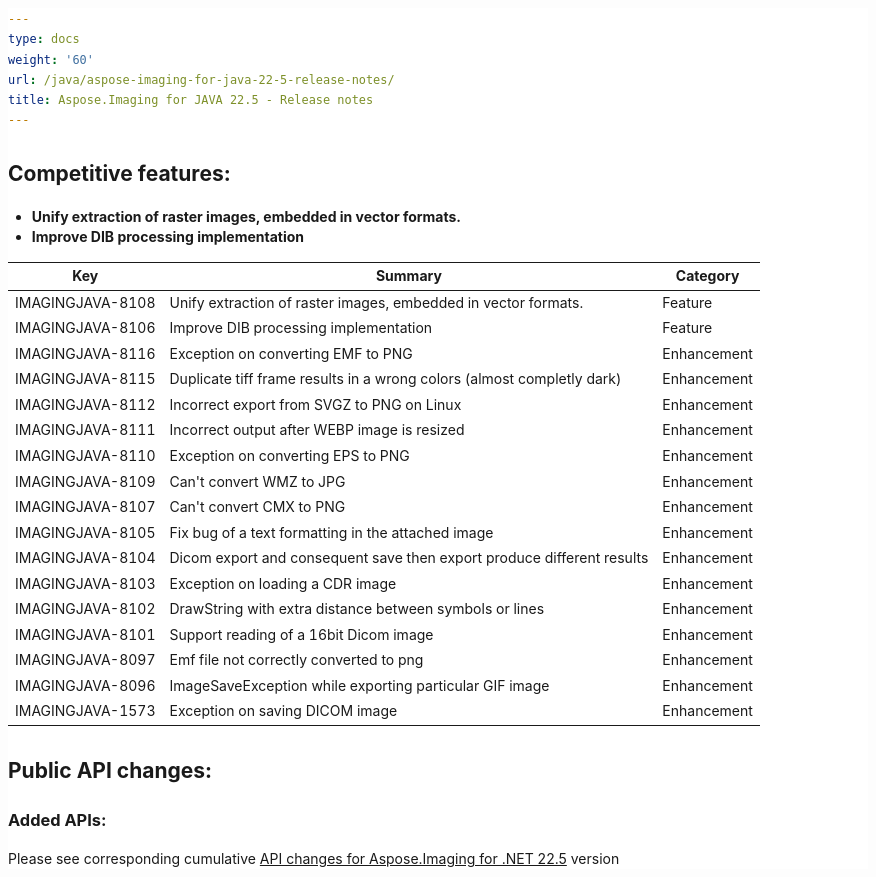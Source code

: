 ```yaml
---
type: docs
weight: '60'
url: /java/aspose-imaging-for-java-22-5-release-notes/
title: Aspose.Imaging for JAVA 22.5 - Release notes
---
```


## Competitive features:

- **Unify extraction of raster images, embedded in vector formats.**
- **Improve DIB processing implementation**

| **Key**         | **Summary**                                                                                                                                                              | **Category** |
|-----------------|--------------------------------------------------------------------------------------------------------------------------------------------------------------------------|--------------|
| IMAGINGJAVA-8108 | Unify extraction of raster images, embedded in vector formats.                                                                                                                                  | Feature      |
| IMAGINGJAVA-8106 | Improve DIB processing implementation                                                                                                                                  | Feature      |
| IMAGINGJAVA-8116 | Exception on converting EMF to PNG                                                                                                                                  | Enhancement      |
| IMAGINGJAVA-8115 | Duplicate tiff frame results in a wrong colors (almost completly dark)                                                                                                                                  | Enhancement      |
| IMAGINGJAVA-8112 | Incorrect export from SVGZ to PNG on Linux                                                                                                                                  | Enhancement      |
| IMAGINGJAVA-8111 | Incorrect output after WEBP image is resized                                                                                                                                  | Enhancement      |
| IMAGINGJAVA-8110 | Exception on converting EPS to PNG                                                                                                                                  | Enhancement      |
| IMAGINGJAVA-8109 | Can't convert WMZ to JPG                                                                                                                                  | Enhancement      |
| IMAGINGJAVA-8107 | Can't convert CMX to PNG                                                                                                                                  | Enhancement      |
| IMAGINGJAVA-8105 | Fix bug of a text formatting in the attached image                                                                                                                                  | Enhancement      |
| IMAGINGJAVA-8104 | Dicom export and consequent save then export produce different results                                                                                                                                  | Enhancement      |
| IMAGINGJAVA-8103 | Exception on loading a CDR image                                                                                                                                  | Enhancement      |
| IMAGINGJAVA-8102 | DrawString with extra distance between symbols or lines                                                                                                                                  | Enhancement      |
| IMAGINGJAVA-8101 | Support reading of a 16bit Dicom image                                                                                                                                  | Enhancement      |
| IMAGINGJAVA-8097 | Emf file not correctly converted to png                                                                                                                                  | Enhancement      |
| IMAGINGJAVA-8096 | ImageSaveException while exporting particular GIF image                                                                                                                                  | Enhancement      |
| IMAGINGJAVA-1573 | Exception on saving DICOM image                                                                                                                                  | Enhancement      |

## Public API changes:

### Added APIs:

Please see corresponding cumulative [API changes for Aspose.Imaging for .NET 22.5](https://docs.aspose.com/imaging/net/aspose-imaging-for-net-22-5-release-notes/) version
